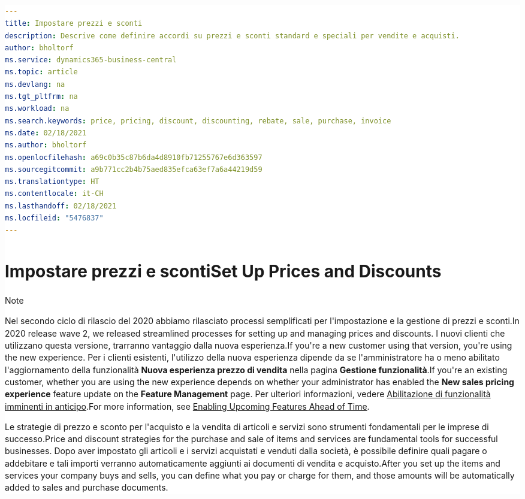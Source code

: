 ```yaml
---
title: Impostare prezzi e sconti
description: Descrive come definire accordi su prezzi e sconti standard e speciali per vendite e acquisti.
author: bholtorf
ms.service: dynamics365-business-central
ms.topic: article
ms.devlang: na
ms.tgt_pltfrm: na
ms.workload: na
ms.search.keywords: price, pricing, discount, discounting, rebate, sale, purchase, invoice
ms.date: 02/18/2021
ms.author: bholtorf
ms.openlocfilehash: a69c0b35c87b6da4d8910fb71255767e6d363597
ms.sourcegitcommit: a9b771cc2b4b75aed835efca63ef7a6a44219d59
ms.translationtype: HT
ms.contentlocale: it-CH
ms.lasthandoff: 02/18/2021
ms.locfileid: "5476837"
---
```

# <a name="set-up-prices-and-discounts"></a><span data-ttu-id="8f620-103">Impostare prezzi e sconti</span><span class="sxs-lookup"><span data-stu-id="8f620-103">Set Up Prices and Discounts</span></span>
> [!NOTE]
> <span data-ttu-id="8f620-104">Nel secondo ciclo di rilascio del 2020 abbiamo rilasciato processi semplificati per l'impostazione e la gestione di prezzi e sconti.</span><span class="sxs-lookup"><span data-stu-id="8f620-104">In 2020 release wave 2, we released streamlined processes for setting up and managing prices and discounts.</span></span> <span data-ttu-id="8f620-105">I nuovi clienti che utilizzano questa versione, trarranno vantaggio dalla nuova esperienza.</span><span class="sxs-lookup"><span data-stu-id="8f620-105">If you're a new customer using that version, you're using the new experience.</span></span> <span data-ttu-id="8f620-106">Per i clienti esistenti, l'utilizzo della nuova esperienza dipende da se l'amministratore ha o meno abilitato l'aggiornamento della funzionalità **Nuova esperienza prezzo di vendita** nella pagina **Gestione funzionalità**.</span><span class="sxs-lookup"><span data-stu-id="8f620-106">If you're an existing customer, whether you are using the new experience depends on whether your administrator has enabled the **New sales pricing experience** feature update on the **Feature Management** page.</span></span> <span data-ttu-id="8f620-107">Per ulteriori informazioni, vedere [Abilitazione di funzionalità imminenti in anticipo](/dynamics365/business-central/dev-itpro/administration/feature-management).</span><span class="sxs-lookup"><span data-stu-id="8f620-107">For more information, see [Enabling Upcoming Features Ahead of Time](/dynamics365/business-central/dev-itpro/administration/feature-management).</span></span>

<span data-ttu-id="8f620-108">Le strategie di prezzo e sconto per l'acquisto e la vendita di articoli e servizi sono strumenti fondamentali per le imprese di successo.</span><span class="sxs-lookup"><span data-stu-id="8f620-108">Price and discount strategies for the purchase and sale of items and services are fundamental tools for successful businesses.</span></span> <span data-ttu-id="8f620-109">Dopo aver impostato gli articoli e i servizi acquistati e venduti dalla società, è possibile definire quali pagare o addebitare e tali importi verranno automaticamente aggiunti ai documenti di vendita e acquisto.</span><span class="sxs-lookup"><span data-stu-id="8f620-109">After you set up the items and services your company buys and sells, you can define what you pay or charge for them, and those amounts will be automatically added to sales and purchase documents.</span></span> 
